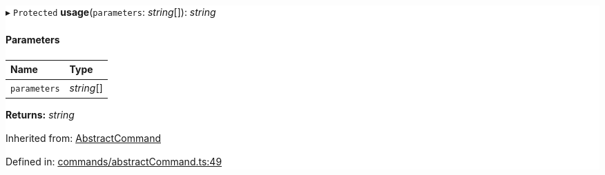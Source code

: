 ▸ `Protected` **usage**(`parameters`: _string_[]): _string_

#### Parameters

| Name         | Type       |
| :----------- | :--------- |
| `parameters` | _string_[] |

**Returns:** _string_

Inherited from: [AbstractCommand](commands_abstractcommand.abstractcommand.md)

Defined in: [commands/abstractCommand.ts:49](https://github.com/hoprnet/hoprnet/blob/448a47a/packages/hoprd/src/commands/abstractCommand.ts#L49)
